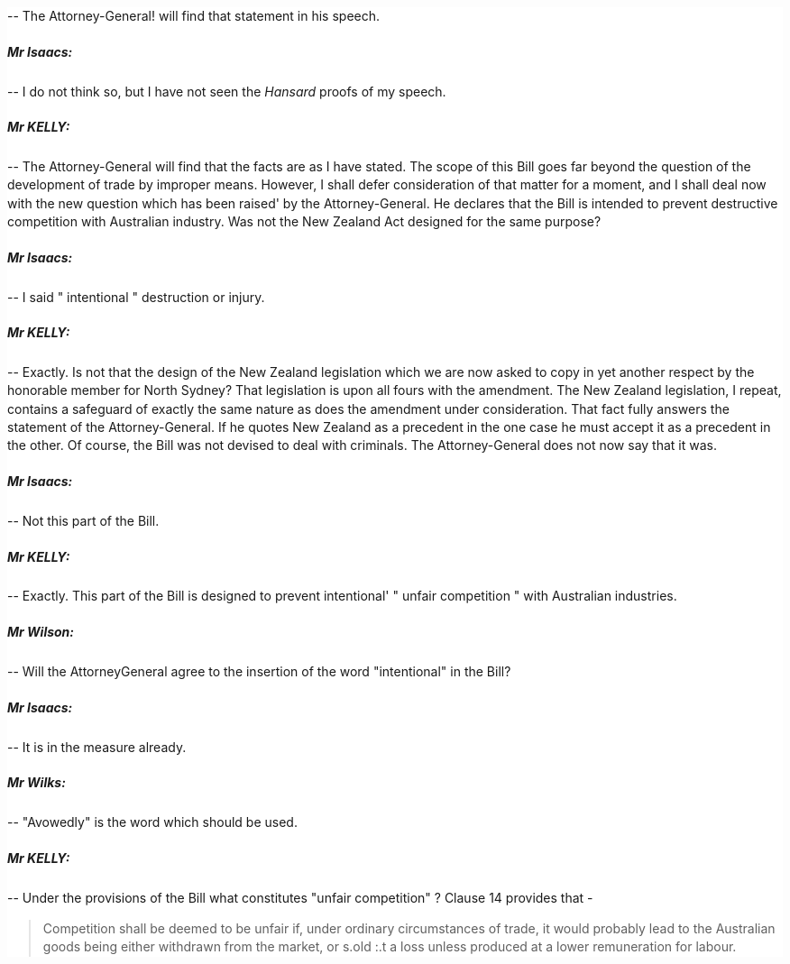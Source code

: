 -- The Attorney-General! will find that statement in his speech. 

##### Mr Isaacs:

--  I do not think so, but I have not seen the  *Hansard*  proofs of my speech. 

##### Mr KELLY:

-- The Attorney-General will find that the facts are as I have stated. The scope of this Bill goes far beyond the question of the development of trade by improper means. However, I shall defer consideration of that matter for a moment, and I shall deal now with the new question which has been raised' by the Attorney-General. He declares that the Bill is intended to prevent destructive competition with Australian industry. Was not the New Zealand Act designed for the same purpose? 

##### Mr Isaacs:

--  I said " intentional " destruction or injury. 

##### Mr KELLY:

-- Exactly. Is not that the design of the New Zealand legislation which we are now asked to copy in yet another respect by the honorable member for North Sydney? That legislation is upon all fours with the amendment. The New Zealand legislation, I repeat, contains a safeguard of exactly the same nature as does the amendment under consideration. That fact fully answers the statement of the Attorney-General. If he quotes New Zealand as a precedent in the one case he must accept it as a precedent in the other. Of course, the Bill was not devised to deal with criminals. The Attorney-General does not now say that it was. 

##### Mr Isaacs:

--  Not this part of the Bill. 

##### Mr KELLY:

-- Exactly. This part of the Bill is designed to prevent intentional' " unfair competition " with Australian industries. 

##### Mr Wilson:

--  Will the AttorneyGeneral agree to the insertion of the word "intentional" in the Bill? 

##### Mr Isaacs:

--  It is in the measure already. 

##### Mr Wilks:

--  "Avowedly" is the word which should be used. 

##### Mr KELLY:

-- Under the provisions of the Bill what constitutes "unfair competition" ? Clause 14 provides that - 

  >Competition shall be  deemed  to be unfair if, under ordinary circumstances of trade, it would probably lead to the Australian goods being either withdrawn from the market, or s.old :.t a loss unless produced at a lower remuneration for labour. 
